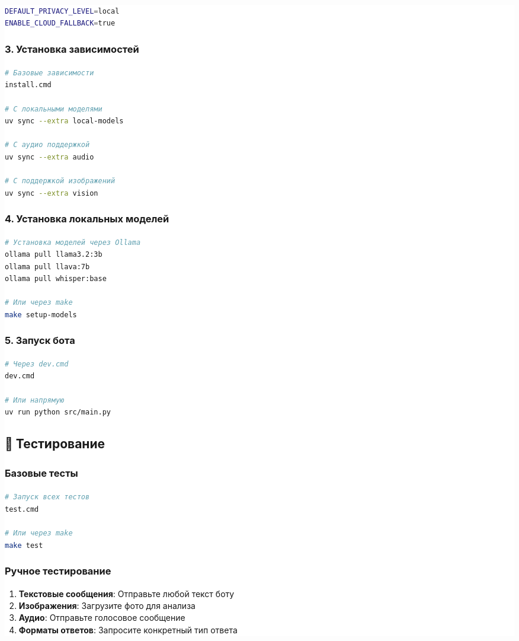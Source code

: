 ```bash
DEFAULT_PRIVACY_LEVEL=local
ENABLE_CLOUD_FALLBACK=true
```

### 3. Установка зависимостей
```bash
# Базовые зависимости
install.cmd

# С локальными моделями
uv sync --extra local-models

# С аудио поддержкой
uv sync --extra audio

# С поддержкой изображений
uv sync --extra vision
```

### 4. Установка локальных моделей
```bash
# Установка моделей через Ollama
ollama pull llama3.2:3b
ollama pull llava:7b
ollama pull whisper:base

# Или через make
make setup-models
```

### 5. Запуск бота
```bash
# Через dev.cmd
dev.cmd

# Или напрямую
uv run python src/main.py
```

## 🧪 Тестирование

### Базовые тесты
```bash
# Запуск всех тестов
test.cmd

# Или через make
make test
```

### Ручное тестирование
1. **Текстовые сообщения**: Отправьте любой текст боту
2. **Изображения**: Загрузите фото для анализа
3. **Аудио**: Отправьте голосовое сообщение
4. **Форматы ответов**: Запросите конкретный тип ответа
